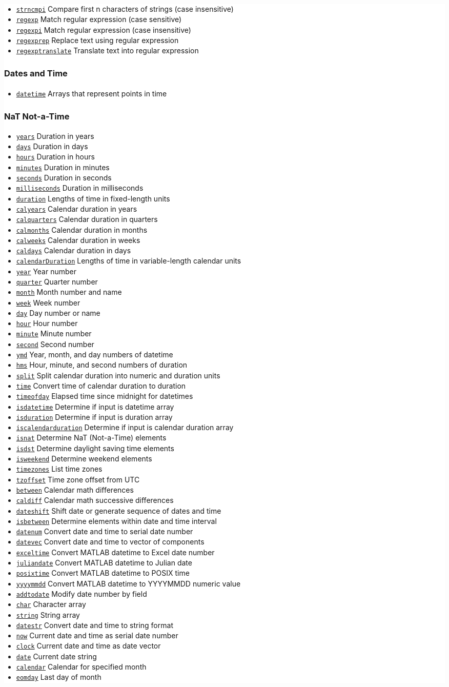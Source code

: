 * [`strncmpi`](strncmpi) Compare first n characters of strings (case insensitive)
* [`regexp`](regexp) Match regular expression (case sensitive)
* [`regexpi`](regexpi) Match regular expression (case insensitive)
* [`regexprep`](regexprep) Replace text using regular expression
* [`regexptranslate`](regexptranslate) Translate text into regular expression

### Dates and Time
* [`datetime`](datetime) Arrays that represent points in time

### NaT Not-a-Time
* [`years`](years) Duration in years
* [`days`](days) Duration in days
* [`hours`](hours) Duration in hours
* [`minutes`](minutes) Duration in minutes
* [`seconds`](seconds) Duration in seconds
* [`milliseconds`](milliseconds) Duration in milliseconds
* [`duration`](duration) Lengths of time in fixed-length units
* [`calyears`](calyears) Calendar duration in years
* [`calquarters`](calquarters) Calendar duration in quarters
* [`calmonths`](calmonths) Calendar duration in months
* [`calweeks`](calweeks) Calendar duration in weeks
* [`caldays`](caldays) Calendar duration in days
* [`calendarDuration`](calendarDuration) Lengths of time in variable-length calendar units
* [`year`](year) Year number
* [`quarter`](quarter) Quarter number
* [`month`](month) Month number and name
* [`week`](week) Week number
* [`day`](day) Day number or name
* [`hour`](hour) Hour number
* [`minute`](minute) Minute number
* [`second`](second) Second number
* [`ymd`](ymd) Year, month, and day numbers of datetime
* [`hms`](hms) Hour, minute, and second numbers of duration
* [`split`](split) Split calendar duration into numeric and duration units
* [`time`](time) Convert time of calendar duration to duration
* [`timeofday`](timeofday) Elapsed time since midnight for datetimes
* [`isdatetime`](isdatetime) Determine if input is datetime array
* [`isduration`](isduration) Determine if input is duration array
* [`iscalendarduration`](iscalendarduration) Determine if input is calendar duration array
* [`isnat`](isnat) Determine NaT (Not-a-Time) elements
* [`isdst`](isdst) Determine daylight saving time elements
* [`isweekend`](isweekend) Determine weekend elements
* [`timezones`](timezones) List time zones
* [`tzoffset`](tzoffset) Time zone offset from UTC
* [`between`](between) Calendar math differences
* [`caldiff`](caldiff) Calendar math successive differences
* [`dateshift`](dateshift) Shift date or generate sequence of dates and time
* [`isbetween`](isbetween) Determine elements within date and time interval
* [`datenum`](datenum) Convert date and time to serial date number
* [`datevec`](datevec) Convert date and time to vector of components
* [`exceltime`](exceltime) Convert MATLAB datetime to Excel date number
* [`juliandate`](juliandate) Convert MATLAB datetime to Julian date
* [`posixtime`](posixtime) Convert MATLAB datetime to POSIX time
* [`yyyymmdd`](yyyymmdd) Convert MATLAB datetime to YYYYMMDD numeric value
* [`addtodate`](addtodate) Modify date number by field
* [`char`](char) Character array
* [`string`](string) String array
* [`datestr`](datestr) Convert date and time to string format
* [`now`](now) Current date and time as serial date number
* [`clock`](clock) Current date and time as date vector
* [`date`](date) Current date string
* [`calendar`](calendar) Calendar for specified month
* [`eomday`](eomday) Last day of month